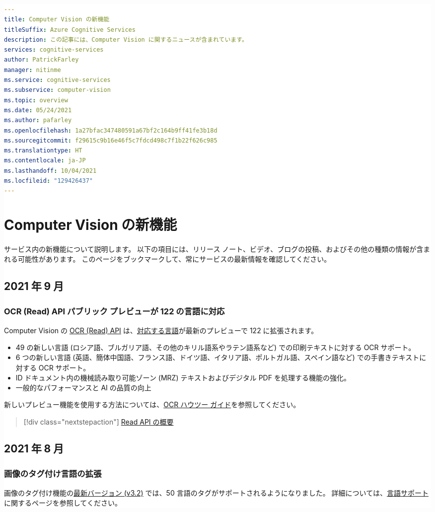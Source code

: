 ```yaml
---
title: Computer Vision の新機能
titleSuffix: Azure Cognitive Services
description: この記事には、Computer Vision に関するニュースが含まれています。
services: cognitive-services
author: PatrickFarley
manager: nitinme
ms.service: cognitive-services
ms.subservice: computer-vision
ms.topic: overview
ms.date: 05/24/2021
ms.author: pafarley
ms.openlocfilehash: 1a27bfac347480591a67bf2c164b9ff41fe3b18d
ms.sourcegitcommit: f29615c9b16e46f5c7fdcd498c7f1b22f626c985
ms.translationtype: HT
ms.contentlocale: ja-JP
ms.lasthandoff: 10/04/2021
ms.locfileid: "129426437"
---
```

# <a name="whats-new-in-computer-vision"></a>Computer Vision の新機能

サービス内の新機能について説明します。 以下の項目には、リリース ノート、ビデオ、ブログの投稿、およびその他の種類の情報が含まれる可能性があります。 このページをブックマークして、常にサービスの最新情報を確認してください。

## <a name="september-2021"></a>2021 年 9 月

### <a name="ocr-read-api-public-preview-supports-122-languages"></a>OCR (Read) API パブリック プレビューが 122 の言語に対応
Computer Vision の [OCR (Read) API](overview-ocr.md) は、[対応する言語](language-support.md)が最新のプレビューで 122 に拡張されます。
* 49 の新しい言語 (ロシア語、ブルガリア語、その他のキリル語系やラテン語系など) での印刷テキストに対する OCR サポート。
* 6 つの新しい言語 (英語、簡体中国語、フランス語、ドイツ語、イタリア語、ポルトガル語、スペイン語など) での手書きテキストに対する OCR サポート。
* ID ドキュメント内の機械読み取り可能ゾーン (MRZ) テキストおよびデジタル PDF を処理する機能の強化。
* 一般的なパフォーマンスと AI の品質の向上

新しいプレビュー機能を使用する方法については、[OCR ハウツー ガイド](Vision-API-How-to-Topics/call-read-api.md)を参照してください。

> [!div class="nextstepaction"]
> [Read API の概要](./quickstarts-sdk/client-library.md)


## <a name="august-2021"></a>2021 年 8 月

### <a name="image-tagging-language-expansion"></a>画像のタグ付け言語の拡張

画像のタグ付け機能の[最新バージョン (v3.2)](https://westus.dev.cognitive.microsoft.com/docs/services/computer-vision-v3-2/operations/56f91f2e778daf14a499f200) では、50 言語のタグがサポートされるようになりました。 詳細については、[言語サポート](language-support.md)に関するページを参照してください。

